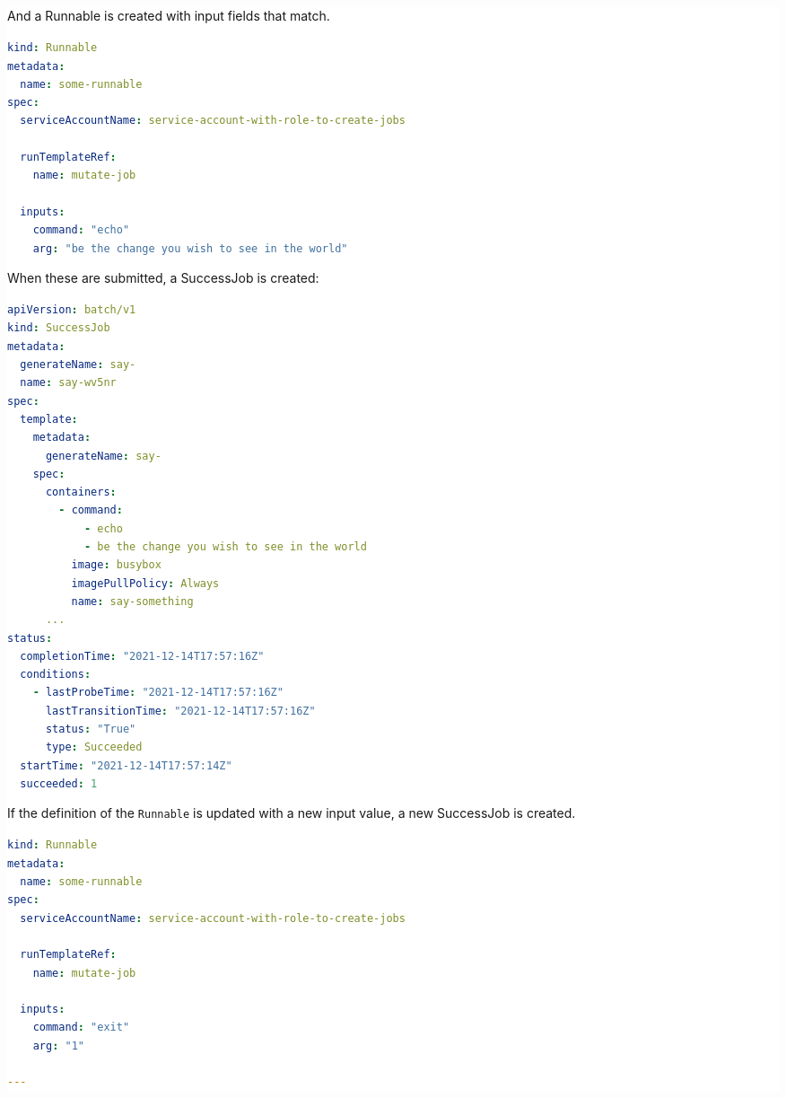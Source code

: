 And a Runnable is created with input fields that match.

```yaml
kind: Runnable
metadata:
  name: some-runnable
spec:
  serviceAccountName: service-account-with-role-to-create-jobs

  runTemplateRef:
    name: mutate-job

  inputs:
    command: "echo"
    arg: "be the change you wish to see in the world"
```

When these are submitted, a SuccessJob is created:

```yaml
apiVersion: batch/v1
kind: SuccessJob
metadata:
  generateName: say-
  name: say-wv5nr
spec:
  template:
    metadata:
      generateName: say-
    spec:
      containers:
        - command:
            - echo
            - be the change you wish to see in the world
          image: busybox
          imagePullPolicy: Always
          name: say-something
      ...
status:
  completionTime: "2021-12-14T17:57:16Z"
  conditions:
    - lastProbeTime: "2021-12-14T17:57:16Z"
      lastTransitionTime: "2021-12-14T17:57:16Z"
      status: "True"
      type: Succeeded
  startTime: "2021-12-14T17:57:14Z"
  succeeded: 1
```

If the definition of the `Runnable` is updated with a new input value, a new SuccessJob
is created.

```yaml
kind: Runnable
metadata:
  name: some-runnable
spec:
  serviceAccountName: service-account-with-role-to-create-jobs

  runTemplateRef:
    name: mutate-job

  inputs:
    command: "exit"
    arg: "1"

---
```